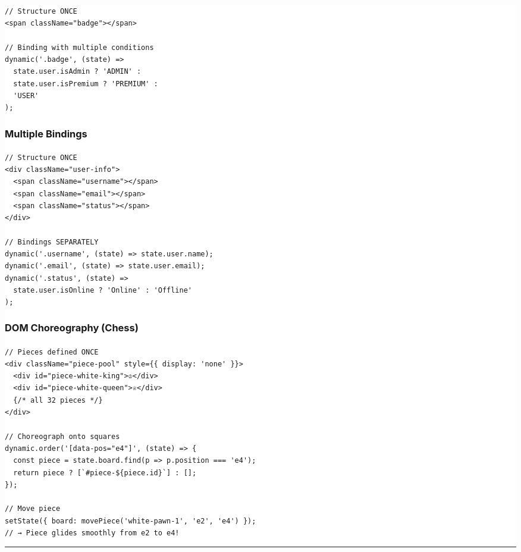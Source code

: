 ```tsx
// Structure ONCE
<span className="badge"></span>

// Binding with multiple conditions
dynamic('.badge', (state) =>
  state.user.isAdmin ? 'ADMIN' :
  state.user.isPremium ? 'PREMIUM' :
  'USER'
);
```

### Multiple Bindings

```tsx
// Structure ONCE
<div className="user-info">
  <span className="username"></span>
  <span className="email"></span>
  <span className="status"></span>
</div>

// Bindings SEPARATELY
dynamic('.username', (state) => state.user.name);
dynamic('.email', (state) => state.user.email);
dynamic('.status', (state) =>
  state.user.isOnline ? 'Online' : 'Offline'
);
```

### DOM Choreography (Chess)

```tsx
// Pieces defined ONCE
<div className="piece-pool" style={{ display: 'none' }}>
  <div id="piece-white-king">♔</div>
  <div id="piece-white-queen">♕</div>
  {/* all 32 pieces */}
</div>

// Choreograph onto squares
dynamic.order('[data-pos="e4"]', (state) => {
  const piece = state.board.find(p => p.position === 'e4');
  return piece ? [`#piece-${piece.id}`] : [];
});

// Move piece
setState({ board: movePiece('white-pawn-1', 'e2', 'e4') });
// → Piece glides smoothly from e2 to e4!
```

---
